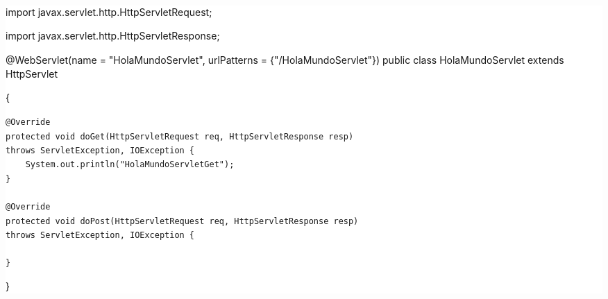 import javax.servlet.http.HttpServletRequest;

import javax.servlet.http.HttpServletResponse;


@WebServlet(name = "HolaMundoServlet", urlPatterns = {"/HolaMundoServlet"})
public class HolaMundoServlet extends HttpServlet

{

    @Override
    protected void doGet(HttpServletRequest req, HttpServletResponse resp)
    throws ServletException, IOException {
        System.out.println("HolaMundoServletGet"); 
    }

    @Override
    protected void doPost(HttpServletRequest req, HttpServletResponse resp)
    throws ServletException, IOException {
        
    }
    
}
	




